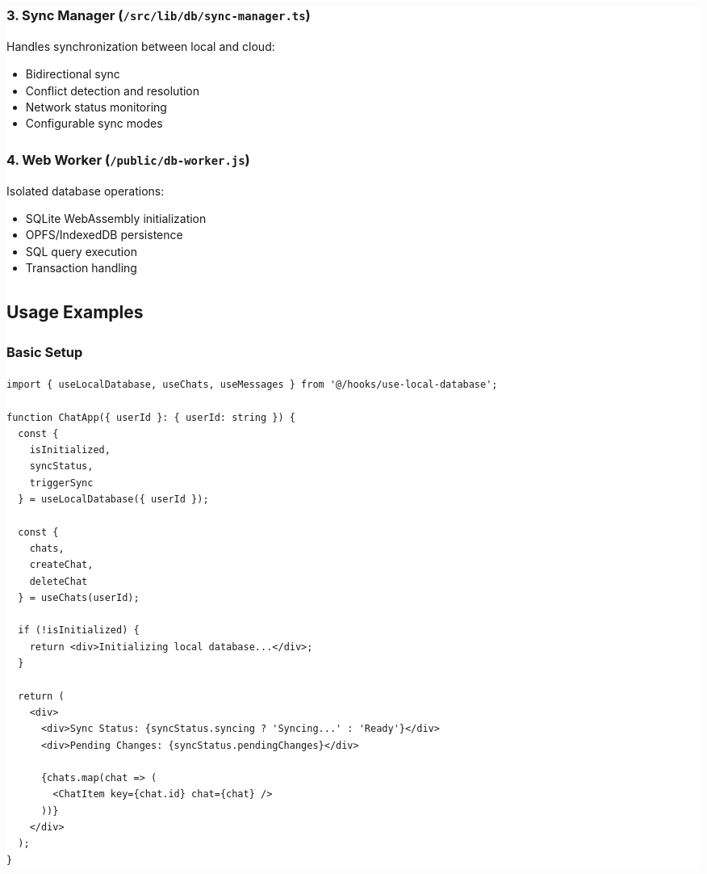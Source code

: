 ### 3. Sync Manager (`/src/lib/db/sync-manager.ts`)
Handles synchronization between local and cloud:
- Bidirectional sync
- Conflict detection and resolution
- Network status monitoring
- Configurable sync modes

### 4. Web Worker (`/public/db-worker.js`)
Isolated database operations:
- SQLite WebAssembly initialization
- OPFS/IndexedDB persistence
- SQL query execution
- Transaction handling

## Usage Examples

### Basic Setup

```tsx
import { useLocalDatabase, useChats, useMessages } from '@/hooks/use-local-database';

function ChatApp({ userId }: { userId: string }) {
  const { 
    isInitialized, 
    syncStatus, 
    triggerSync 
  } = useLocalDatabase({ userId });
  
  const { 
    chats, 
    createChat, 
    deleteChat 
  } = useChats(userId);
  
  if (!isInitialized) {
    return <div>Initializing local database...</div>;
  }
  
  return (
    <div>
      <div>Sync Status: {syncStatus.syncing ? 'Syncing...' : 'Ready'}</div>
      <div>Pending Changes: {syncStatus.pendingChanges}</div>
      
      {chats.map(chat => (
        <ChatItem key={chat.id} chat={chat} />
      ))}
    </div>
  );
}
```
